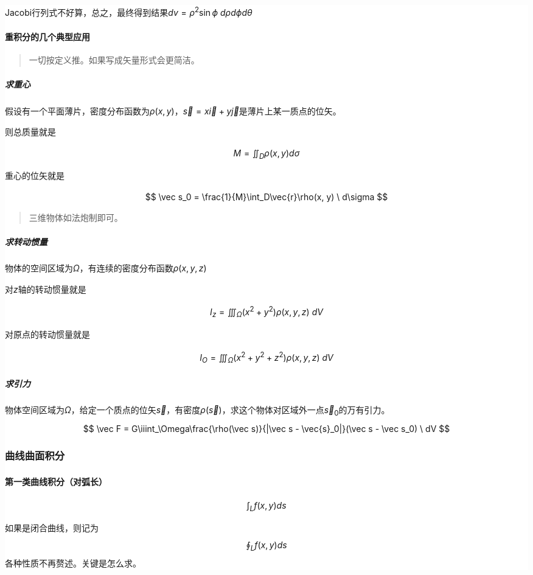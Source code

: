Jacobi行列式不好算，总之，最终得到结果$dv = \rho^2\sin\phi \ d\rho d\phi d\theta$

#### 重积分的几个典型应用

>   一切按定义推。如果写成矢量形式会更简洁。

##### 求重心

假设有一个平面薄片，密度分布函数为$\rho(x, y)$，$\vec s = x\vec i + y\vec j$是薄片上某一质点的位矢。

则总质量就是

$$
M = \iint_D \rho(x,y) d\sigma
$$

重心的位矢就是

$$
\vec s_0 = \frac{1}{M}\int_D\vec{r}\rho(x, y) \ d\sigma
$$

>   三维物体如法炮制即可。

##### 求转动惯量

物体的空间区域为$\Omega$，有连续的密度分布函数$\rho(x,y,z)$

对$z$轴的转动惯量就是

$$
I_z = \iiint_\Omega (x^2+y^2)\rho(x,y,z) \ dV
$$

对原点的转动惯量就是

$$
I_O = \iiint_{\Omega} (x^2+y^2+z^2)\rho(x,y,z)\ dV
$$

##### 求引力

物体空间区域为$\Omega$，给定一个质点的位矢$\vec{s}$，有密度$\rho(\vec s)$，求这个物体对区域外一点$\vec s_0$的万有引力。
$$
\vec F = G\iiint_\Omega\frac{\rho(\vec s)}{|\vec s - \vec{s}_0|}(\vec s - \vec s_0) \ dV
$$

### 曲线曲面积分

#### 第一类曲线积分（对弧长）

$$
\int_Lf(x,y) ds
$$

如果是闭合曲线，则记为
$$
\oint_Lf(x,y)d s
$$
各种性质不再赘述。关键是怎么求。
